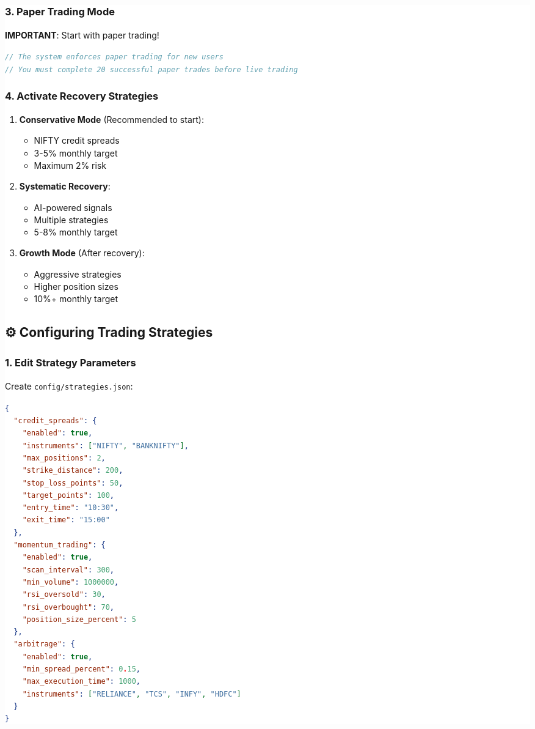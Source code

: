 ### 3. Paper Trading Mode

**IMPORTANT**: Start with paper trading!

```javascript
// The system enforces paper trading for new users
// You must complete 20 successful paper trades before live trading
```

### 4. Activate Recovery Strategies

1. **Conservative Mode** (Recommended to start):
   - NIFTY credit spreads
   - 3-5% monthly target
   - Maximum 2% risk

2. **Systematic Recovery**:
   - AI-powered signals
   - Multiple strategies
   - 5-8% monthly target

3. **Growth Mode** (After recovery):
   - Aggressive strategies
   - Higher position sizes
   - 10%+ monthly target

## ⚙️ Configuring Trading Strategies

### 1. Edit Strategy Parameters

Create `config/strategies.json`:

```json
{
  "credit_spreads": {
    "enabled": true,
    "instruments": ["NIFTY", "BANKNIFTY"],
    "max_positions": 2,
    "strike_distance": 200,
    "stop_loss_points": 50,
    "target_points": 100,
    "entry_time": "10:30",
    "exit_time": "15:00"
  },
  "momentum_trading": {
    "enabled": true,
    "scan_interval": 300,
    "min_volume": 1000000,
    "rsi_oversold": 30,
    "rsi_overbought": 70,
    "position_size_percent": 5
  },
  "arbitrage": {
    "enabled": true,
    "min_spread_percent": 0.15,
    "max_execution_time": 1000,
    "instruments": ["RELIANCE", "TCS", "INFY", "HDFC"]
  }
}
```
